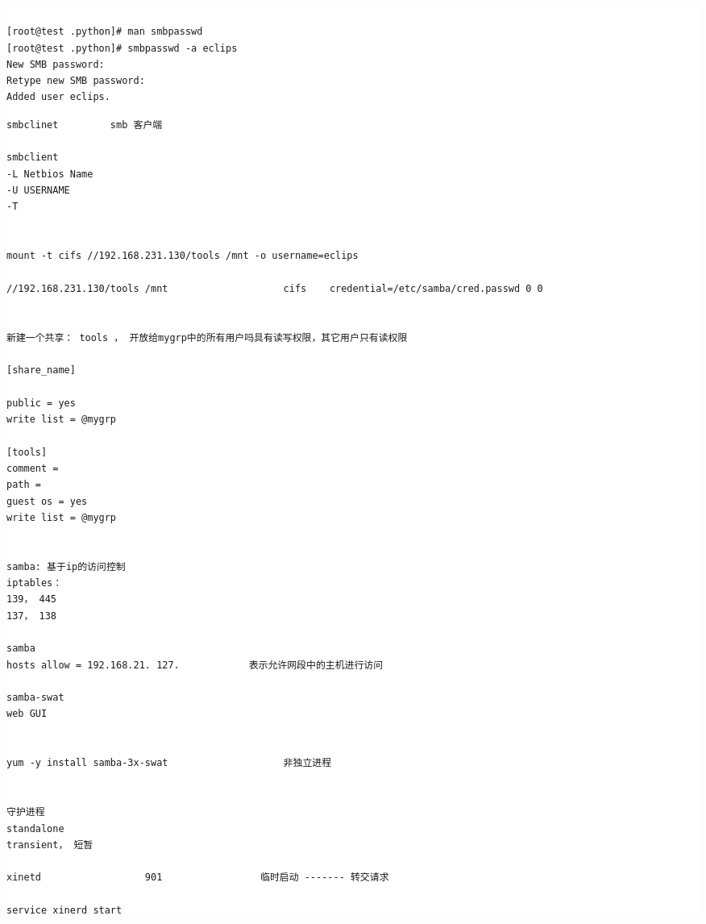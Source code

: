 ```shell

[root@test .python]# man smbpasswd
[root@test .python]# smbpasswd -a eclips
New SMB password:
Retype new SMB password:
Added user eclips.
```

	smbclinet         smb 客户端

	smbclient 
	-L Netbios Name
	-U USERNAME
	-T


	mount -t cifs //192.168.231.130/tools /mnt -o username=eclips                

	//192.168.231.130/tools /mnt                    cifs    credential=/etc/samba/cred.passwd 0 0


	新建一个共享： tools ， 开放给mygrp中的所有用户吗具有读写权限，其它用户只有读权限

	[share_name]

	public = yes
	write list = @mygrp

	[tools]
	comment = 
	path = 
	guest os = yes
	write list = @mygrp


	samba: 基于ip的访问控制
	iptables：
	139， 445
	137， 138

	samba
	hosts allow = 192.168.21. 127.            表示允许网段中的主机进行访问

	samba-swat
	web GUI


	yum -y install samba-3x-swat                    非独立进程


	守护进程
	standalone
	transient， 短暂

	xinetd                  901                 临时启动 ------- 转交请求

	service xinerd start



